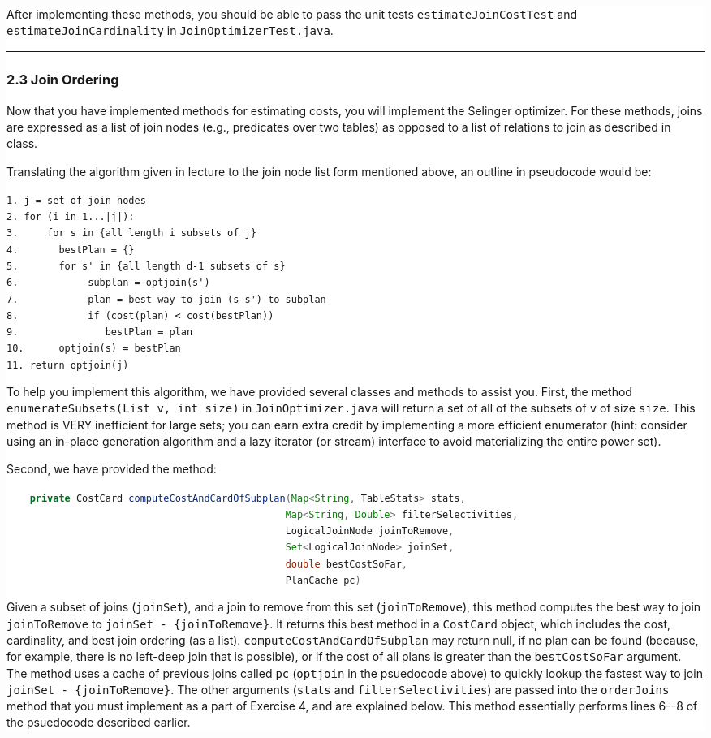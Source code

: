 After implementing these methods, you should be able to pass the unit
tests <tt>estimateJoinCostTest</tt> and <tt>estimateJoinCardinality</tt> in <tt>JoinOptimizerTest.java</tt>.
***


###  2.3 Join Ordering

Now that you have implemented methods for estimating costs, you will
implement the Selinger optimizer.  For these methods, joins are
expressed as a list of join nodes (e.g., predicates over two tables)
as opposed to a list of relations to join as described in class.

Translating the algorithm given in lecture to the join node list form mentioned above, an outline in pseudocode would be:
```
1. j = set of join nodes
2. for (i in 1...|j|):
3.     for s in {all length i subsets of j}
4.       bestPlan = {}
5.       for s' in {all length d-1 subsets of s}
6.            subplan = optjoin(s')
7.            plan = best way to join (s-s') to subplan
8.            if (cost(plan) < cost(bestPlan))
9.               bestPlan = plan
10.      optjoin(s) = bestPlan
11. return optjoin(j)
```

To help you implement this algorithm, we have provided several classes and methods to assist you.  First,
the method <tt>enumerateSubsets(List<T> v, int size)</tt> in <tt>JoinOptimizer.java</tt> will return
a set of all of the subsets of <tt>v</tt> of size <tt>size</tt>. This method is VERY inefficient for large
sets; you can earn extra credit by implementing a more efficient enumerator (hint: consider using an in-place
generation algorithm and a lazy iterator (or stream) interface to avoid materializing the entire power set).

Second, we have provided the method:
```java
    private CostCard computeCostAndCardOfSubplan(Map<String, TableStats> stats, 
                                                Map<String, Double> filterSelectivities, 
                                                LogicalJoinNode joinToRemove,  
                                                Set<LogicalJoinNode> joinSet,
                                                double bestCostSoFar,
                                                PlanCache pc) 
```

Given a subset of joins (<tt>joinSet</tt>), and a join to remove from
this set (<tt>joinToRemove</tt>), this method computes the best way to
join <tt>joinToRemove</tt> to <tt>joinSet - {joinToRemove}</tt>. It
returns this best method in a <tt>CostCard</tt> object, which includes
the cost, cardinality, and best join ordering (as a list).
<tt>computeCostAndCardOfSubplan</tt> may return null, if no plan can
be found (because, for example, there is no left-deep join that is
possible), or if the cost of all plans is greater than the
<tt>bestCostSoFar</tt> argument.  The method uses a cache of previous
joins called <tt>pc</tt> (<tt>optjoin</tt> in the psuedocode above) to
quickly lookup the fastest way to join <tt>joinSet -
{joinToRemove}</tt>.    The other arguments (<tt>stats</tt> and
<tt>filterSelectivities</tt>) are passed into the <tt>orderJoins</tt>
method that you must implement as a part of Exercise 4, and are
explained below.  This method essentially performs lines 6--8 of the
psuedocode described earlier.
